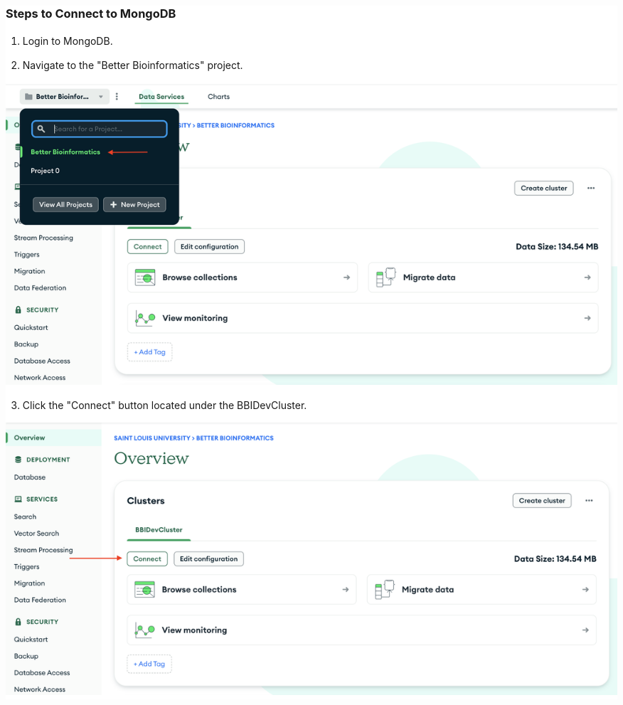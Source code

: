 ### Steps to Connect to MongoDB

1. Login to MongoDB.

2. Navigate to the "Better Bioinformatics" project.

![alt text](<DocumentationImages/Project.png>)

3. Click the "Connect" button located under the BBIDevCluster.

![alt text](<DocumentationImages/Connect.png>)
